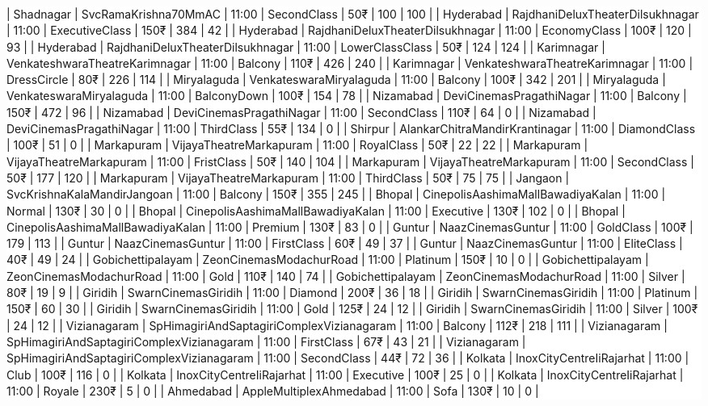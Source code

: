 | Shadnagar         | SvcRamaKrishna70MmAC                             | 11:00 | SecondClass             |    50₹ |      100 |    100 |
| Hyderabad         | RajdhaniDeluxTheaterDilsukhnagar                 | 11:00 | ExecutiveClass          |   150₹ |      384 |     42 |
| Hyderabad         | RajdhaniDeluxTheaterDilsukhnagar                 | 11:00 | EconomyClass            |   100₹ |      120 |     93 |
| Hyderabad         | RajdhaniDeluxTheaterDilsukhnagar                 | 11:00 | LowerClassClass         |    50₹ |      124 |    124 |
| Karimnagar        | VenkateshwaraTheatreKarimnagar                   | 11:00 | Balcony                 |   110₹ |      426 |    240 |
| Karimnagar        | VenkateshwaraTheatreKarimnagar                   | 11:00 | DressCircle             |    80₹ |      226 |    114 |
| Miryalaguda       | VenkateswaraMiryalaguda                          | 11:00 | Balcony                 |   100₹ |      342 |    201 |
| Miryalaguda       | VenkateswaraMiryalaguda                          | 11:00 | BalconyDown             |   100₹ |      154 |     78 |
| Nizamabad         | DeviCinemasPragathiNagar                         | 11:00 | Balcony                 |   150₹ |      472 |     96 |
| Nizamabad         | DeviCinemasPragathiNagar                         | 11:00 | SecondClass             |   110₹ |       64 |      0 |
| Nizamabad         | DeviCinemasPragathiNagar                         | 11:00 | ThirdClass              |    55₹ |      134 |      0 |
| Shirpur           | AlankarChitraMandirKrantinagar                   | 11:00 | DiamondClass            |   100₹ |       51 |      0 |
| Markapuram        | VijayaTheatreMarkapuram                          | 11:00 | RoyalClass              |    50₹ |       22 |     22 |
| Markapuram        | VijayaTheatreMarkapuram                          | 11:00 | FristClass              |    50₹ |      140 |    104 |
| Markapuram        | VijayaTheatreMarkapuram                          | 11:00 | SecondClass             |    50₹ |      177 |    120 |
| Markapuram        | VijayaTheatreMarkapuram                          | 11:00 | ThirdClass              |    50₹ |       75 |     75 |
| Jangaon           | SvcKrishnaKalaMandirJangoan                      | 11:00 | Balcony                 |   150₹ |      355 |    245 |
| Bhopal            | CinepolisAashimaMallBawadiyaKalan                | 11:00 | Normal                  |   130₹ |       30 |      0 |
| Bhopal            | CinepolisAashimaMallBawadiyaKalan                | 11:00 | Executive               |   130₹ |      102 |      0 |
| Bhopal            | CinepolisAashimaMallBawadiyaKalan                | 11:00 | Premium                 |   130₹ |       83 |      0 |
| Guntur            | NaazCinemasGuntur                                | 11:00 | GoldClass               |   100₹ |      179 |    113 |
| Guntur            | NaazCinemasGuntur                                | 11:00 | FirstClass              |    60₹ |       49 |     37 |
| Guntur            | NaazCinemasGuntur                                | 11:00 | EliteClass              |    40₹ |       49 |     24 |
| Gobichettipalayam | ZeonCinemasModachurRoad                          | 11:00 | Platinum                |   150₹ |       10 |      0 |
| Gobichettipalayam | ZeonCinemasModachurRoad                          | 11:00 | Gold                    |   110₹ |      140 |     74 |
| Gobichettipalayam | ZeonCinemasModachurRoad                          | 11:00 | Silver                  |    80₹ |       19 |      9 |
| Giridih           | SwarnCinemasGiridih                              | 11:00 | Diamond                 |   200₹ |       36 |     18 |
| Giridih           | SwarnCinemasGiridih                              | 11:00 | Platinum                |   150₹ |       60 |     30 |
| Giridih           | SwarnCinemasGiridih                              | 11:00 | Gold                    |   125₹ |       24 |     12 |
| Giridih           | SwarnCinemasGiridih                              | 11:00 | Silver                  |   100₹ |       24 |     12 |
| Vizianagaram      | SpHimagiriAndSaptagiriComplexVizianagaram        | 11:00 | Balcony                 |   112₹ |      218 |    111 |
| Vizianagaram      | SpHimagiriAndSaptagiriComplexVizianagaram        | 11:00 | FirstClass              |    67₹ |       43 |     21 |
| Vizianagaram      | SpHimagiriAndSaptagiriComplexVizianagaram        | 11:00 | SecondClass             |    44₹ |       72 |     36 |
| Kolkata           | InoxCityCentreIiRajarhat                         | 11:00 | Club                    |   100₹ |      116 |      0 |
| Kolkata           | InoxCityCentreIiRajarhat                         | 11:00 | Executive               |   100₹ |       25 |      0 |
| Kolkata           | InoxCityCentreIiRajarhat                         | 11:00 | Royale                  |   230₹ |        5 |      0 |
| Ahmedabad         | AppleMultiplexAhmedabad                          | 11:00 | Sofa                    |   130₹ |       10 |      0 |